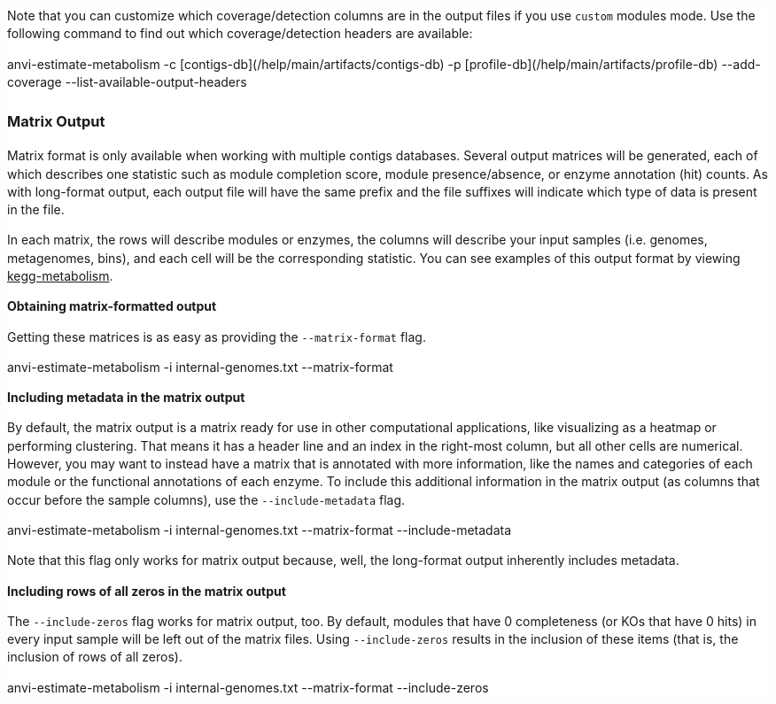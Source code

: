 Note that you can customize which coverage/detection columns are in the output files if you use `custom` modules mode. Use the following command to find out which coverage/detection headers are available:

<div class="codeblock" markdown="1">
anvi&#45;estimate&#45;metabolism &#45;c <span class="artifact&#45;n">[contigs&#45;db](/help/main/artifacts/contigs&#45;db)</span> &#45;p <span class="artifact&#45;n">[profile&#45;db](/help/main/artifacts/profile&#45;db)</span> &#45;&#45;add&#45;coverage &#45;&#45;list&#45;available&#45;output&#45;headers
</div>

### Matrix Output
Matrix format is only available when working with multiple contigs databases. Several output matrices will be generated, each of which describes one statistic such as module completion score, module presence/absence, or enzyme annotation (hit) counts. As with long-format output, each output file will have the same prefix and the file suffixes will indicate which type of data is present in the file.

In each matrix, the rows will describe modules or enzymes, the columns will describe your input samples (i.e. genomes, metagenomes, bins), and each cell will be the corresponding statistic. You can see examples of this output format by viewing <span class="artifact-n">[kegg-metabolism](/help/main/artifacts/kegg-metabolism)</span>.

**Obtaining matrix-formatted output**

Getting these matrices is as easy as providing the `--matrix-format` flag.

<div class="codeblock" markdown="1">
anvi&#45;estimate&#45;metabolism &#45;i internal&#45;genomes.txt &#45;&#45;matrix&#45;format
</div>

**Including metadata in the matrix output**

By default, the matrix output is a matrix ready for use in other computational applications, like visualizing as a heatmap or performing clustering. That means it has a header line and an index in the right-most column, but all other cells are numerical. However, you may want to instead have a matrix that is annotated with more information, like the names and categories of each module or the functional annotations of each enzyme. To include this additional information in the matrix output (as columns that occur before the sample columns), use the `--include-metadata` flag.

<div class="codeblock" markdown="1">
anvi&#45;estimate&#45;metabolism &#45;i internal&#45;genomes.txt &#45;&#45;matrix&#45;format &#45;&#45;include&#45;metadata
</div>

Note that this flag only works for matrix output because, well, the long-format output inherently includes metadata.

**Including rows of all zeros in the matrix output**

The `--include-zeros` flag works for matrix output, too. By default, modules that have 0 completeness (or KOs that have 0 hits) in every input sample will be left out of the matrix files. Using `--include-zeros` results in the inclusion of these items (that is, the inclusion of rows of all zeros).

<div class="codeblock" markdown="1">
anvi&#45;estimate&#45;metabolism &#45;i internal&#45;genomes.txt &#45;&#45;matrix&#45;format &#45;&#45;include&#45;zeros
</div>
